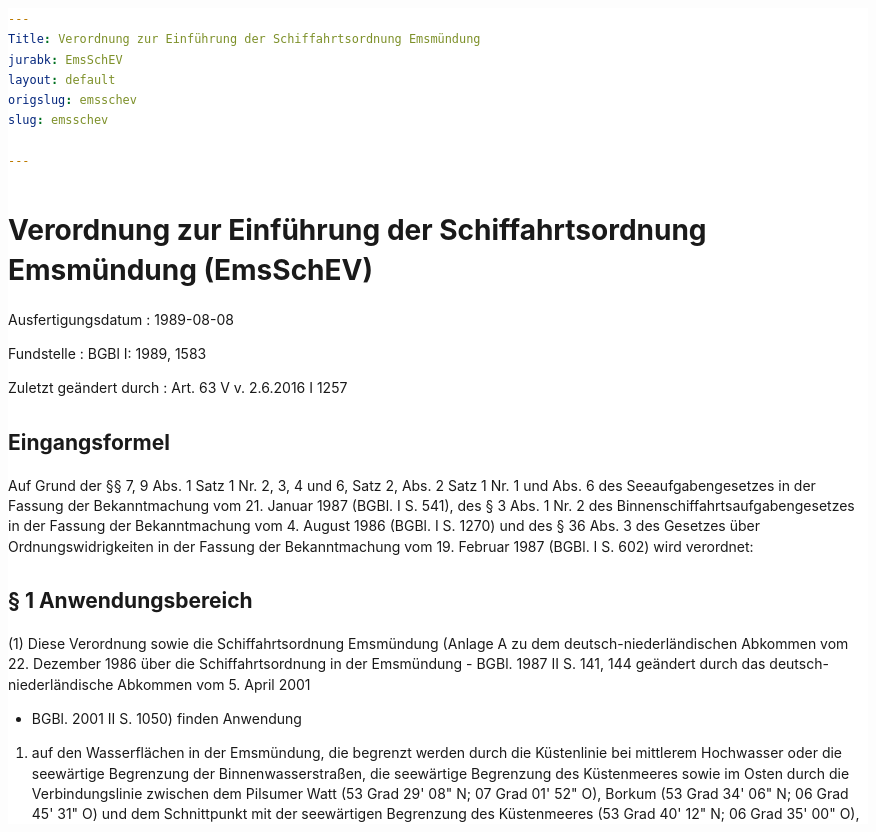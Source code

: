 ```yaml
---
Title: Verordnung zur Einführung der Schiffahrtsordnung Emsmündung
jurabk: EmsSchEV
layout: default
origslug: emsschev
slug: emsschev

---
```


# Verordnung zur Einführung der Schiffahrtsordnung Emsmündung (EmsSchEV)

Ausfertigungsdatum
:   1989-08-08

Fundstelle
:   BGBl I: 1989, 1583

Zuletzt geändert durch
:   Art. 63 V v. 2.6.2016 I 1257


## Eingangsformel

Auf Grund der §§ 7, 9 Abs. 1 Satz 1 Nr. 2, 3, 4 und 6, Satz 2, Abs. 2
Satz 1 Nr. 1 und Abs. 6 des Seeaufgabengesetzes in der Fassung der
Bekanntmachung vom 21. Januar 1987 (BGBl. I S. 541), des § 3 Abs. 1
Nr. 2 des Binnenschiffahrtsaufgabengesetzes in der Fassung der
Bekanntmachung vom 4. August 1986 (BGBl. I S. 1270) und des § 36 Abs.
3 des Gesetzes über Ordnungswidrigkeiten in der Fassung der
Bekanntmachung vom 19. Februar 1987 (BGBl. I S. 602) wird verordnet:


## § 1 Anwendungsbereich

(1) Diese Verordnung sowie die Schiffahrtsordnung Emsmündung (Anlage A
zu dem deutsch-niederländischen Abkommen vom 22. Dezember 1986 über
die Schiffahrtsordnung in der Emsmündung - BGBl. 1987 II S. 141, 144
geändert durch das deutsch-niederländische Abkommen vom 5. April 2001
- BGBl. 2001 II S. 1050) finden Anwendung

1.  auf den Wasserflächen in der Emsmündung, die begrenzt werden durch die
    Küstenlinie bei mittlerem Hochwasser oder die seewärtige Begrenzung
    der Binnenwasserstraßen, die seewärtige Begrenzung des Küstenmeeres
    sowie im Osten durch die Verbindungslinie zwischen dem Pilsumer Watt
    (53 Grad 29' 08" N; 07 Grad 01' 52" O), Borkum
    (53 Grad 34' 06" N; 06 Grad 45' 31" O) und dem Schnittpunkt mit der
    seewärtigen Begrenzung des Küstenmeeres
    (53 Grad 40' 12" N; 06 Grad 35' 00" O),

